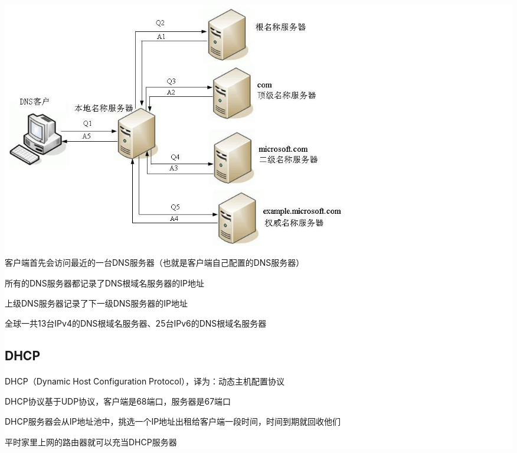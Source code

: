 <img src="./network_img/net_31.png" style="zoom:75%;" />

客户端首先会访问最近的一台DNS服务器（也就是客户端自己配置的DNS服务器）

所有的DNS服务器都记录了DNS根域名服务器的IP地址

上级DNS服务器记录了下一级DNS服务器的IP地址

全球一共13台IPv4的DNS根域名服务器、25台IPv6的DNS根域名服务器



## DHCP

DHCP（Dynamic Host Configuration Protocol），译为：动态主机配置协议

DHCP协议基于UDP协议，客户端是68端口，服务器是67端口

DHCP服务器会从IP地址池中，挑选一个IP地址出租给客户端一段时间，时间到期就回收他们

平时家里上网的路由器就可以充当DHCP服务器
